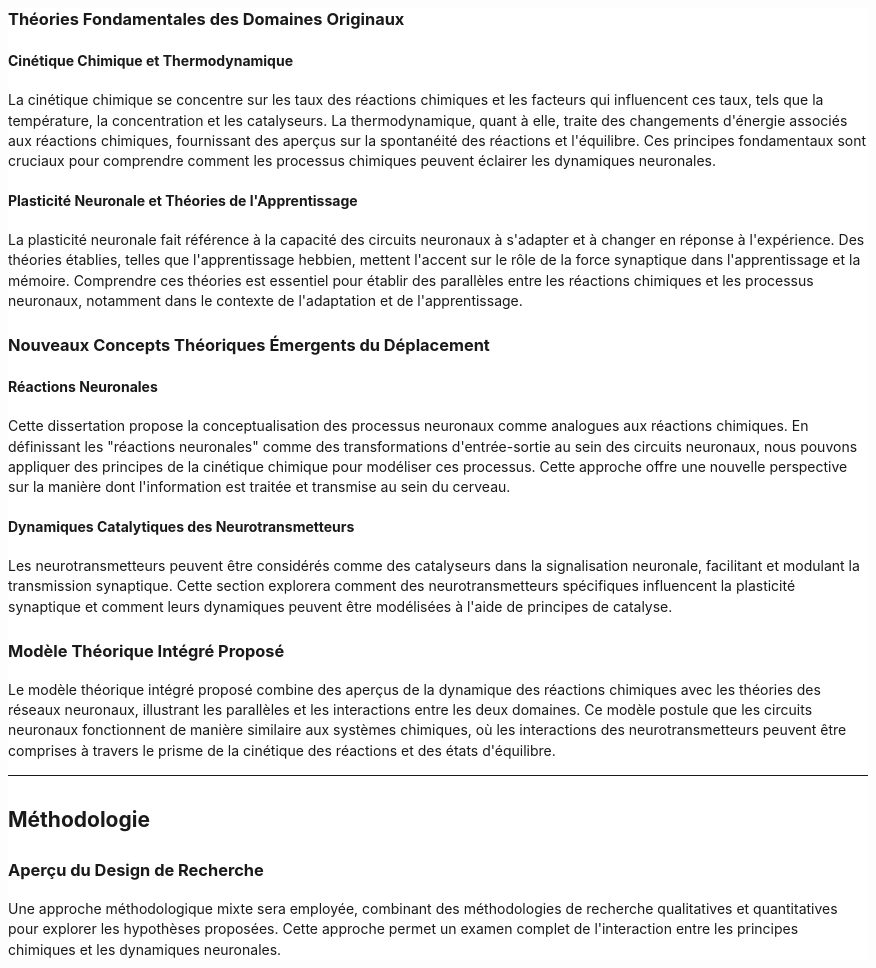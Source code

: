 ### Théories Fondamentales des Domaines Originaux

#### Cinétique Chimique et Thermodynamique

La cinétique chimique se concentre sur les taux des réactions chimiques et les facteurs qui influencent ces taux, tels que la température, la concentration et les catalyseurs. La thermodynamique, quant à elle, traite des changements d'énergie associés aux réactions chimiques, fournissant des aperçus sur la spontanéité des réactions et l'équilibre. Ces principes fondamentaux sont cruciaux pour comprendre comment les processus chimiques peuvent éclairer les dynamiques neuronales.

#### Plasticité Neuronale et Théories de l'Apprentissage

La plasticité neuronale fait référence à la capacité des circuits neuronaux à s'adapter et à changer en réponse à l'expérience. Des théories établies, telles que l'apprentissage hebbien, mettent l'accent sur le rôle de la force synaptique dans l'apprentissage et la mémoire. Comprendre ces théories est essentiel pour établir des parallèles entre les réactions chimiques et les processus neuronaux, notamment dans le contexte de l'adaptation et de l'apprentissage.

### Nouveaux Concepts Théoriques Émergents du Déplacement

#### Réactions Neuronales

Cette dissertation propose la conceptualisation des processus neuronaux comme analogues aux réactions chimiques. En définissant les "réactions neuronales" comme des transformations d'entrée-sortie au sein des circuits neuronaux, nous pouvons appliquer des principes de la cinétique chimique pour modéliser ces processus. Cette approche offre une nouvelle perspective sur la manière dont l'information est traitée et transmise au sein du cerveau.

#### Dynamiques Catalytiques des Neurotransmetteurs

Les neurotransmetteurs peuvent être considérés comme des catalyseurs dans la signalisation neuronale, facilitant et modulant la transmission synaptique. Cette section explorera comment des neurotransmetteurs spécifiques influencent la plasticité synaptique et comment leurs dynamiques peuvent être modélisées à l'aide de principes de catalyse.

### Modèle Théorique Intégré Proposé

Le modèle théorique intégré proposé combine des aperçus de la dynamique des réactions chimiques avec les théories des réseaux neuronaux, illustrant les parallèles et les interactions entre les deux domaines. Ce modèle postule que les circuits neuronaux fonctionnent de manière similaire aux systèmes chimiques, où les interactions des neurotransmetteurs peuvent être comprises à travers le prisme de la cinétique des réactions et des états d'équilibre.

---

## Méthodologie

### Aperçu du Design de Recherche

Une approche méthodologique mixte sera employée, combinant des méthodologies de recherche qualitatives et quantitatives pour explorer les hypothèses proposées. Cette approche permet un examen complet de l'interaction entre les principes chimiques et les dynamiques neuronales.
